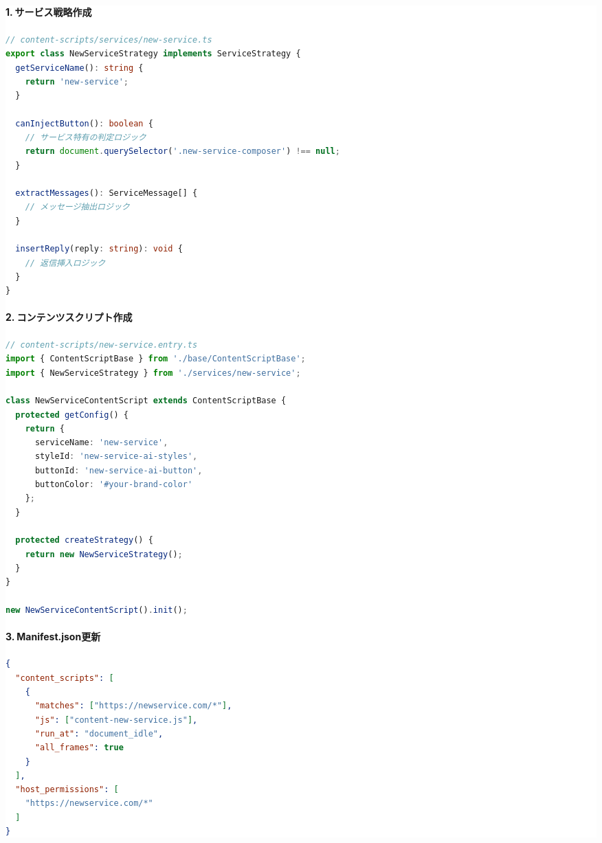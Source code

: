 #### 1. サービス戦略作成
```typescript
// content-scripts/services/new-service.ts
export class NewServiceStrategy implements ServiceStrategy {
  getServiceName(): string {
    return 'new-service';
  }

  canInjectButton(): boolean {
    // サービス特有の判定ロジック
    return document.querySelector('.new-service-composer') !== null;
  }

  extractMessages(): ServiceMessage[] {
    // メッセージ抽出ロジック
  }

  insertReply(reply: string): void {
    // 返信挿入ロジック
  }
}
```

#### 2. コンテンツスクリプト作成
```typescript
// content-scripts/new-service.entry.ts
import { ContentScriptBase } from './base/ContentScriptBase';
import { NewServiceStrategy } from './services/new-service';

class NewServiceContentScript extends ContentScriptBase {
  protected getConfig() {
    return {
      serviceName: 'new-service',
      styleId: 'new-service-ai-styles',
      buttonId: 'new-service-ai-button',
      buttonColor: '#your-brand-color'
    };
  }

  protected createStrategy() {
    return new NewServiceStrategy();
  }
}

new NewServiceContentScript().init();
```

#### 3. Manifest.json更新
```json
{
  "content_scripts": [
    {
      "matches": ["https://newservice.com/*"],
      "js": ["content-new-service.js"],
      "run_at": "document_idle",
      "all_frames": true
    }
  ],
  "host_permissions": [
    "https://newservice.com/*"
  ]
}
```

